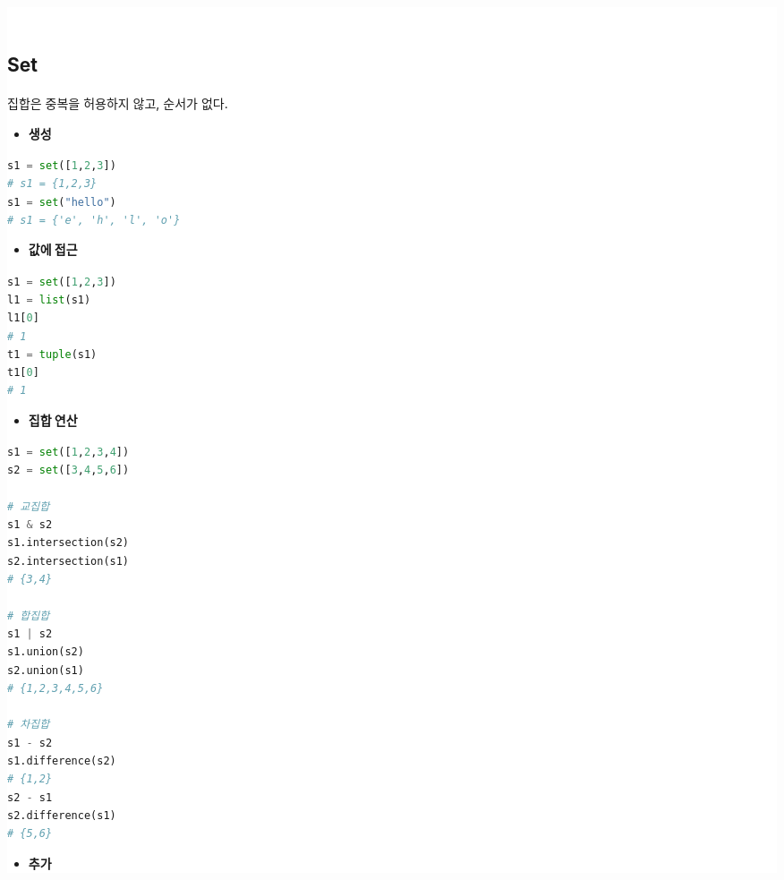<br/>

## **Set**

집합은 중복을 허용하지 않고, 순서가 없다.  

- **생성**

```py
s1 = set([1,2,3])
# s1 = {1,2,3}
s1 = set("hello")
# s1 = {'e', 'h', 'l', 'o'}
```

- **값에 접근**

```py
s1 = set([1,2,3])
l1 = list(s1)
l1[0]
# 1
t1 = tuple(s1)
t1[0]
# 1
```

- **집합 연산**

```py
s1 = set([1,2,3,4])
s2 = set([3,4,5,6])

# 교집합
s1 & s2
s1.intersection(s2)
s2.intersection(s1)
# {3,4}

# 합집합
s1 | s2
s1.union(s2)
s2.union(s1)
# {1,2,3,4,5,6}

# 차집합
s1 - s2
s1.difference(s2)
# {1,2}
s2 - s1
s2.difference(s1)
# {5,6}
```

- **추가**
